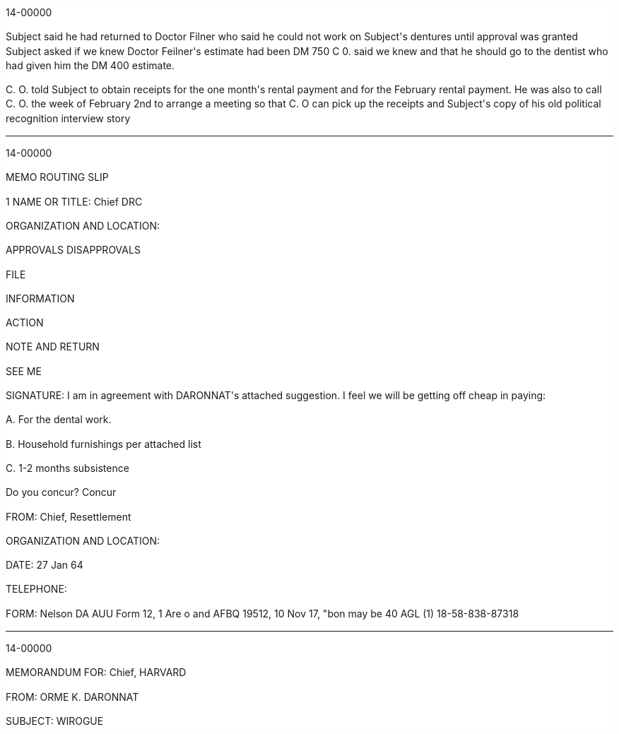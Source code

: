 14-00000

Subject said he had returned to Doctor Filner who said he could not work on Subject's dentures until approval was granted Subject asked if we knew Doctor Feilner's estimate had been DM 750 C 0. said we knew and that he should go to the dentist who had given him the DM 400 estimate.

C. O. told Subject to obtain receipts for the one month's rental payment and for the February rental payment. He was also to call C. O. the week of February 2nd to arrange a meeting so that C. O can pick up the receipts and Subject's copy of his old political recognition interview story

---

14-00000

MEMO ROUTING SLIP

1 NAME OR TITLE: Chief DRC

ORGANIZATION AND LOCATION:

APPROVALS DISAPPROVALS

FILE

INFORMATION

ACTION

NOTE AND RETURN

SEE ME

SIGNATURE: I am in agreement with DARONNAT's attached suggestion. I feel we will be getting off cheap in paying:

A. For the dental work.

B. Household furnishings per attached list

C. 1-2 months subsistence

Do you concur? Concur

FROM: Chief, Resettlement

ORGANIZATION AND LOCATION:

DATE: 27 Jan 64

TELEPHONE:

FORM: Nelson DA AUU Form 12, 1 Are o and AFBQ 19512, 10 Nov 17, "bon may be 40 AGL (1) 18-58-838-87318

---

14-00000

MEMORANDUM FOR: Chief, HARVARD

FROM: ORME K. DARONNAT

SUBJECT: WIROGUE
